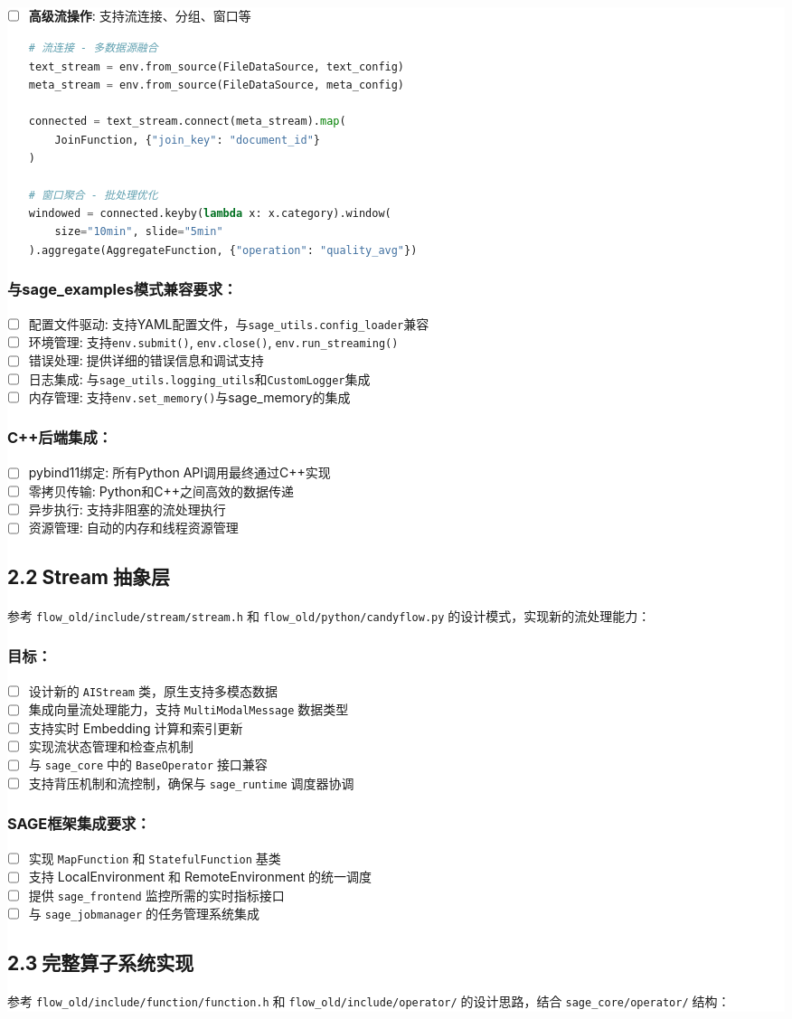 - [ ] **高级流操作**: 支持流连接、分组、窗口等
  ```python
  # 流连接 - 多数据源融合
  text_stream = env.from_source(FileDataSource, text_config)
  meta_stream = env.from_source(FileDataSource, meta_config)
  
  connected = text_stream.connect(meta_stream).map(
      JoinFunction, {"join_key": "document_id"}
  )
  
  # 窗口聚合 - 批处理优化
  windowed = connected.keyby(lambda x: x.category).window(
      size="10min", slide="5min"
  ).aggregate(AggregateFunction, {"operation": "quality_avg"})
  ```

### 与sage_examples模式兼容要求：
- [ ] 配置文件驱动: 支持YAML配置文件，与`sage_utils.config_loader`兼容
- [ ] 环境管理: 支持`env.submit()`, `env.close()`, `env.run_streaming()`
- [ ] 错误处理: 提供详细的错误信息和调试支持
- [ ] 日志集成: 与`sage_utils.logging_utils`和`CustomLogger`集成
- [ ] 内存管理: 支持`env.set_memory()`与sage_memory的集成

### C++后端集成：
- [ ] pybind11绑定: 所有Python API调用最终通过C++实现
- [ ] 零拷贝传输: Python和C++之间高效的数据传递
- [ ] 异步执行: 支持非阻塞的流处理执行
- [ ] 资源管理: 自动的内存和线程资源管理

## 2.2 Stream 抽象层
参考 `flow_old/include/stream/stream.h` 和 `flow_old/python/candyflow.py` 的设计模式，实现新的流处理能力：

### 目标：
- [ ] 设计新的 `AIStream` 类，原生支持多模态数据
- [ ] 集成向量流处理能力，支持 `MultiModalMessage` 数据类型
- [ ] 支持实时 Embedding 计算和索引更新
- [ ] 实现流状态管理和检查点机制
- [ ] 与 `sage_core` 中的 `BaseOperator` 接口兼容
- [ ] 支持背压机制和流控制，确保与 `sage_runtime` 调度器协调

### SAGE框架集成要求：
- [ ] 实现 `MapFunction` 和 `StatefulFunction` 基类
- [ ] 支持 LocalEnvironment 和 RemoteEnvironment 的统一调度
- [ ] 提供 `sage_frontend` 监控所需的实时指标接口
- [ ] 与 `sage_jobmanager` 的任务管理系统集成

## 2.3 完整算子系统实现
参考 `flow_old/include/function/function.h` 和 `flow_old/include/operator/` 的设计思路，结合 `sage_core/operator/` 结构：
